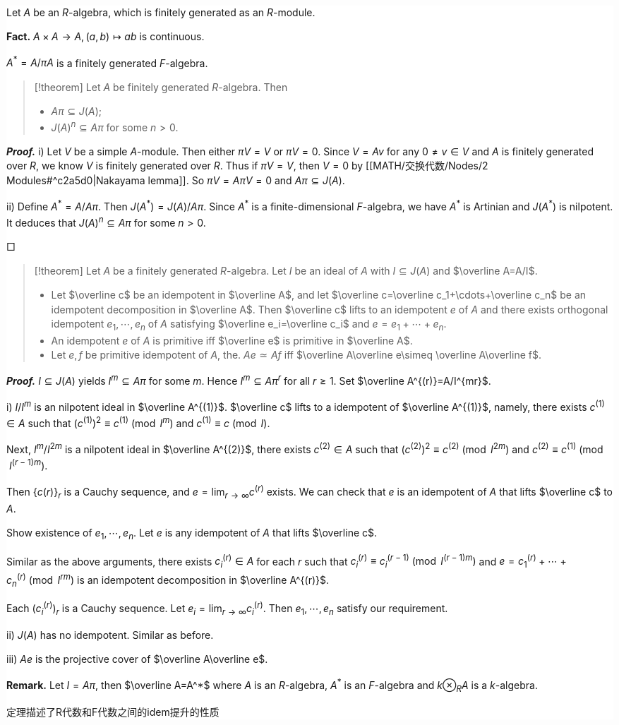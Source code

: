 Let $A$ be an $R$-algebra, which is finitely generated as an $R$-module. 

**Fact.** $A\times A\to A,(a,b)\mapsto ab$ is continuous. 

$A^*=A/\pi A$ is a finitely generated $F$-algebra. 

> [!theorem]
> Let $A$ be finitely generated $R$-algebra. Then 
> - $A\pi\subseteq J(A)$;
> - $J(A)^n\subseteq A\pi$ for some $n>0$. 

**_Proof._**
i) Let $V$ be a simple $A$-module. Then either $\pi V=V$ or $\pi V=0$. Since $V=Av$ for any $0\neq v\in V$ and $A$ is finitely generated over $R$, we know $V$ is finitely generated over $R$. Thus if $\pi V=V$, then $V=0$ by [[MATH/交换代数/Nodes/2 Modules#^c2a5d0\|Nakayama lemma]]. So $\pi V=A\pi V=0$ and $A\pi\subseteq J(A)$. 

ii) Define $A^*=A/A\pi$. Then $J(A^*)=J(A)/A\pi$. Since $A^*$ is a finite-dimensional $F$-algebra, we have $A^*$ is Artinian and $J(A^*)$ is nilpotent. It deduces that $J(A)^n\subseteq A\pi$ for some $n>0$. 
<p align="left">□</p>


> [!theorem]
> Let $A$ be a finitely generated $R$-algebra. Let $I$ be an ideal of $A$ with $I\subseteq J(A)$ and $\overline A=A/I$. 
> - Let $\overline c$ be an idempotent in $\overline A$, and let $\overline c=\overline c_1+\cdots+\overline c_n$ be an idempotent decomposition in $\overline A$. Then $\overline c$ lifts to an idempotent $e$ of $A$ and there exists orthogonal idempotent $e_1,\cdots,e_n$ of $A$ satisfying $\overline e_i=\overline c_i$ and $e=e_1+\cdots+e_n$. 
> - An idempotent $e$ of $A$ is primitive iff $\overline e$ is primitive in $\overline A$.
> - Let $e,f$ be primitive idempotent of $A$, the. $Ae\simeq Af$ iff $\overline A\overline e\simeq \overline A\overline f$. 

**_Proof._**
$I\subseteq J(A)$ yields $I^m\subseteq A\pi$ for some $m$. Hence $I^m\subseteq A\pi^r$ for all $r\geqslant 1$. Set $\overline A^{(r)}=A/I^{mr}$. 

i) $I/I^m$ is an nilpotent ideal in $\overline A^{(1)}$. $\overline c$ lifts to a idempotent of $\overline A^{(1)}$, namely, there exists $c^{(1)}\in A$ such that $(c^{(1)})^2\equiv c^{(1)}\pmod{I^m}$ and $c^{(1)}\equiv c\pmod I$. 

Next, $I^m/I^{2m}$ is a nilpotent ideal in $\overline A^{(2)}$, there exists $c^{(2)}\in A$ such that $(c^{(2)})^2\equiv c^{(2)}\pmod{I^{2m}}$ and $c^{(2)}\equiv c^{(1)}\pmod{I^{(r-1)m}}$. 

Then $\{c(r)\}_r$ is a Cauchy sequence, and $e=\lim_{r\to\infty}c^{(r)}$ exists. We can check that $e$ is an idempotent of $A$ that lifts $\overline c$ to $A$. 

Show existence of $e_1,\cdots,e_n$. Let $e$ is any idempotent of $A$ that lifts $\overline c$. 

Similar as the above arguments, there exists $c_i^{(r)}\in A$ for each $r$ such that $c_i^{(r)}\equiv c_i^{(r-1)}\pmod{I^{(r-1)m}}$ and $e=c_1^{(r)}+\cdots+c_n^{(r)}\pmod I^{rm}$ is an idempotent decomposition in $\overline A^{(r)}$. 

Each $(c_i^{(r)})_r$ is a Cauchy sequence. Let $e_i=\lim_{r\to\infty} c_i^{(r)}$. Then $e_1,\cdots,e_n$ satisfy our requirement. 

ii) $J(A)$ has no idempotent. Similar as before.

iii) $Ae$ is the projective cover of $\overline A\overline e$. 




**Remark.** Let $I=A\pi$, then $\overline A=A^*$ where $A$ is an $R$-algebra, $A^*$ is an $F$-algebra and $k\otimes _R A$ is a $k$-algebra. 

定理描述了R代数和F代数之间的idem提升的性质